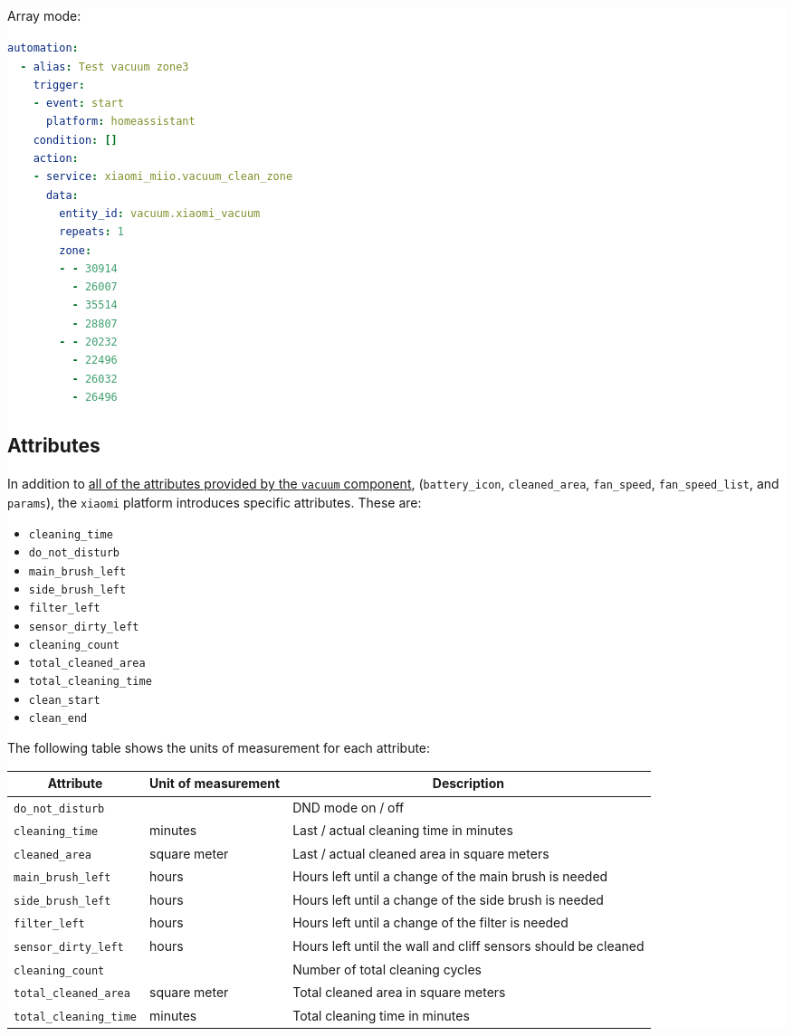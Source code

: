 Array mode:

```yaml
automation:
  - alias: Test vacuum zone3
    trigger:
    - event: start
      platform: homeassistant
    condition: []
    action:
    - service: xiaomi_miio.vacuum_clean_zone
      data:
        entity_id: vacuum.xiaomi_vacuum
        repeats: 1
        zone:
        - - 30914
          - 26007
          - 35514
          - 28807
        - - 20232
          - 22496
          - 26032
          - 26496
```

## Attributes

In addition to [all of the attributes provided by the `vacuum` component](/integrations/vacuum/#attributes),
(`battery_icon`, `cleaned_area`, `fan_speed`, `fan_speed_list`, and `params`), the `xiaomi` platform introduces specific attributes. These are:

- `cleaning_time`
- `do_not_disturb`
- `main_brush_left`
- `side_brush_left`
- `filter_left`
- `sensor_dirty_left`
- `cleaning_count`
- `total_cleaned_area`
- `total_cleaning_time`
- `clean_start`
- `clean_end`

The following table shows the units of measurement for each attribute:

| Attribute                 | Unit of measurement | Description                                                    |
|---------------------------|---------------------|----------------------------------------------------------------|
| `do_not_disturb`          |                     | DND mode on / off                                              |
| `cleaning_time`           | minutes             | Last / actual cleaning time in minutes                         |
| `cleaned_area`            | square meter        | Last / actual cleaned area in square meters                    |
| `main_brush_left`         | hours               | Hours left until a change of the main brush is needed          |
| `side_brush_left`         | hours               | Hours left until a change of the side brush is needed          |
| `filter_left`             | hours               | Hours left until a change of the filter is needed              |
| `sensor_dirty_left`       | hours               | Hours left until the wall and cliff sensors should be cleaned  |
| `cleaning_count`          |                     | Number of total cleaning cycles                                |
| `total_cleaned_area`      | square meter        | Total cleaned area in square meters                            |
| `total_cleaning_time`     | minutes             | Total cleaning time in minutes                                 |